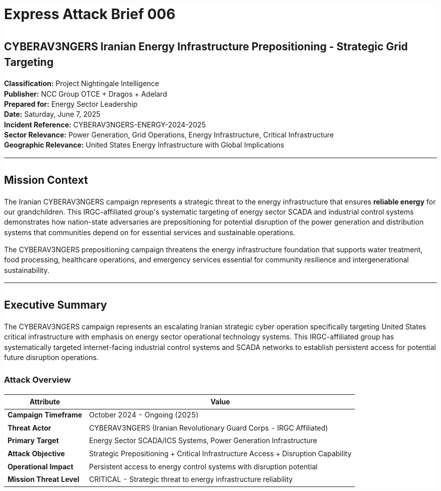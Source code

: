 # Express Attack Brief 006
## CYBERAV3NGERS Iranian Energy Infrastructure Prepositioning - Strategic Grid Targeting

**Classification:** Project Nightingale Intelligence  
**Publisher:** NCC Group OTCE + Dragos + Adelard  
**Prepared for:** Energy Sector Leadership  
**Date:** Saturday, June 7, 2025  
**Incident Reference:** CYBERAV3NGERS-ENERGY-2024-2025  
**Sector Relevance:** Power Generation, Grid Operations, Energy Infrastructure, Critical Infrastructure  
**Geographic Relevance:** United States Energy Infrastructure with Global Implications  

---

## Mission Context

The Iranian CYBERAV3NGERS campaign represents a strategic threat to the energy infrastructure that ensures **reliable energy** for our grandchildren. This IRGC-affiliated group's systematic targeting of energy sector SCADA and industrial control systems demonstrates how nation-state adversaries are prepositioning for potential disruption of the power generation and distribution systems that communities depend on for essential services and sustainable operations.

The CYBERAV3NGERS prepositioning campaign threatens the energy infrastructure foundation that supports water treatment, food processing, healthcare operations, and emergency services essential for community resilience and intergenerational sustainability.

---

## Executive Summary

The CYBERAV3NGERS campaign represents an escalating Iranian strategic cyber operation specifically targeting United States critical infrastructure with emphasis on energy sector operational technology systems. This IRGC-affiliated group has systematically targeted internet-facing industrial control systems and SCADA networks to establish persistent access for potential future disruption operations.

### Attack Overview
| Attribute | Value |
|-----------|-------|
| **Campaign Timeframe** | October 2024 - Ongoing (2025) |
| **Threat Actor** | CYBERAV3NGERS (Iranian Revolutionary Guard Corps - IRGC Affiliated) |
| **Primary Target** | Energy Sector SCADA/ICS Systems, Power Generation Infrastructure |
| **Attack Objective** | Strategic Prepositioning + Critical Infrastructure Access + Disruption Capability |
| **Operational Impact** | Persistent access to energy control systems with disruption potential |
| **Mission Threat Level** | CRITICAL - Strategic threat to energy infrastructure reliability |
